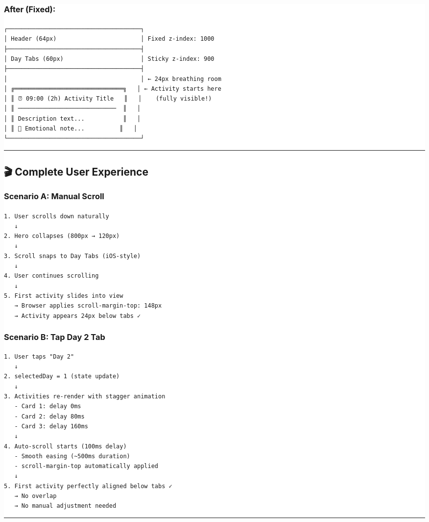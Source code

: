 ### After (Fixed):

```
┌──────────────────────────────────────┐
│ Header (64px)                        │ Fixed z-index: 1000
├──────────────────────────────────────┤
│ Day Tabs (60px)                      │ Sticky z-index: 900
├──────────────────────────────────────┤
│                                      │ ← 24px breathing room
│ ╔═══════════════════════════════╗   │ ← Activity starts here
│ ║ ⏰ 09:00 (2h) Activity Title   ║   │    (fully visible!)
│ ║ ────────────────────────────  ║   │
│ ║ Description text...           ║   │
│ ║ 💚 Emotional note...          ║   │
└──────────────────────────────────────┘
```

---

## 🎬 Complete User Experience

### Scenario A: Manual Scroll

```
1. User scrolls down naturally
   ↓
2. Hero collapses (800px → 120px)
   ↓
3. Scroll snaps to Day Tabs (iOS-style)
   ↓
4. User continues scrolling
   ↓
5. First activity slides into view
   → Browser applies scroll-margin-top: 148px
   → Activity appears 24px below tabs ✓
```

### Scenario B: Tap Day 2 Tab

```
1. User taps "Day 2"
   ↓
2. selectedDay = 1 (state update)
   ↓
3. Activities re-render with stagger animation
   - Card 1: delay 0ms
   - Card 2: delay 80ms
   - Card 3: delay 160ms
   ↓
4. Auto-scroll starts (100ms delay)
   - Smooth easing (~500ms duration)
   - scroll-margin-top automatically applied
   ↓
5. First activity perfectly aligned below tabs ✓
   → No overlap
   → No manual adjustment needed
```

---